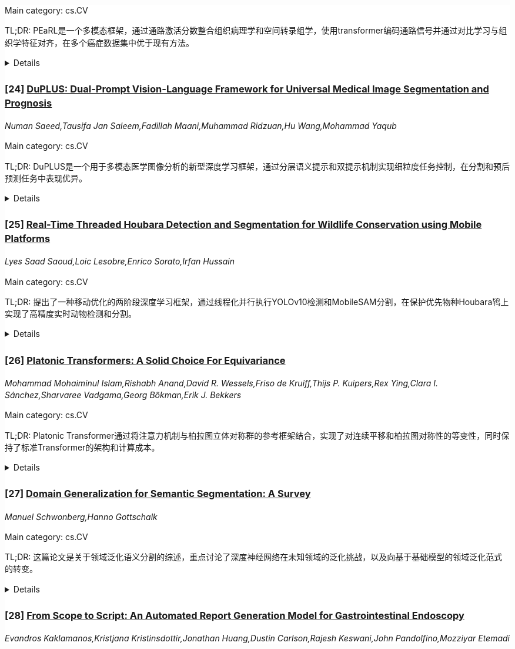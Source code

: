 Main category: cs.CV

TL;DR: PEaRL是一个多模态框架，通过通路激活分数整合组织病理学和空间转录组学，使用transformer编码通路信号并通过对比学习与组织学特征对齐，在多个癌症数据集中优于现有方法。


<details><summary>Details</summary></details>


### [24] [DuPLUS: Dual-Prompt Vision-Language Framework for Universal Medical Image Segmentation and Prognosis](https://arxiv.org/abs/2510.03483)
*Numan Saeed,Tausifa Jan Saleem,Fadillah Maani,Muhammad Ridzuan,Hu Wang,Mohammad Yaqub*

Main category: cs.CV

TL;DR: DuPLUS是一个用于多模态医学图像分析的新型深度学习框架，通过分层语义提示和双提示机制实现细粒度任务控制，在分割和预后预测任务中表现优异。


<details><summary>Details</summary></details>


### [25] [Real-Time Threaded Houbara Detection and Segmentation for Wildlife Conservation using Mobile Platforms](https://arxiv.org/abs/2510.03501)
*Lyes Saad Saoud,Loic Lesobre,Enrico Sorato,Irfan Hussain*

Main category: cs.CV

TL;DR: 提出了一种移动优化的两阶段深度学习框架，通过线程化并行执行YOLOv10检测和MobileSAM分割，在保护优先物种Houbara鸨上实现了高精度实时动物检测和分割。


<details><summary>Details</summary></details>


### [26] [Platonic Transformers: A Solid Choice For Equivariance](https://arxiv.org/abs/2510.03511)
*Mohammad Mohaiminul Islam,Rishabh Anand,David R. Wessels,Friso de Kruiff,Thijs P. Kuipers,Rex Ying,Clara I. Sánchez,Sharvaree Vadgama,Georg Bökman,Erik J. Bekkers*

Main category: cs.CV

TL;DR: Platonic Transformer通过将注意力机制与柏拉图立体对称群的参考框架结合，实现了对连续平移和柏拉图对称性的等变性，同时保持了标准Transformer的架构和计算成本。


<details><summary>Details</summary></details>


### [27] [Domain Generalization for Semantic Segmentation: A Survey](https://arxiv.org/abs/2510.03540)
*Manuel Schwonberg,Hanno Gottschalk*

Main category: cs.CV

TL;DR: 这篇论文是关于领域泛化语义分割的综述，重点讨论了深度神经网络在未知领域的泛化挑战，以及向基于基础模型的领域泛化范式的转变。


<details><summary>Details</summary></details>


### [28] [From Scope to Script: An Automated Report Generation Model for Gastrointestinal Endoscopy](https://arxiv.org/abs/2510.03543)
*Evandros Kaklamanos,Kristjana Kristinsdottir,Jonathan Huang,Dustin Carlson,Rajesh Keswani,John Pandolfino,Mozziyar Etemadi*
